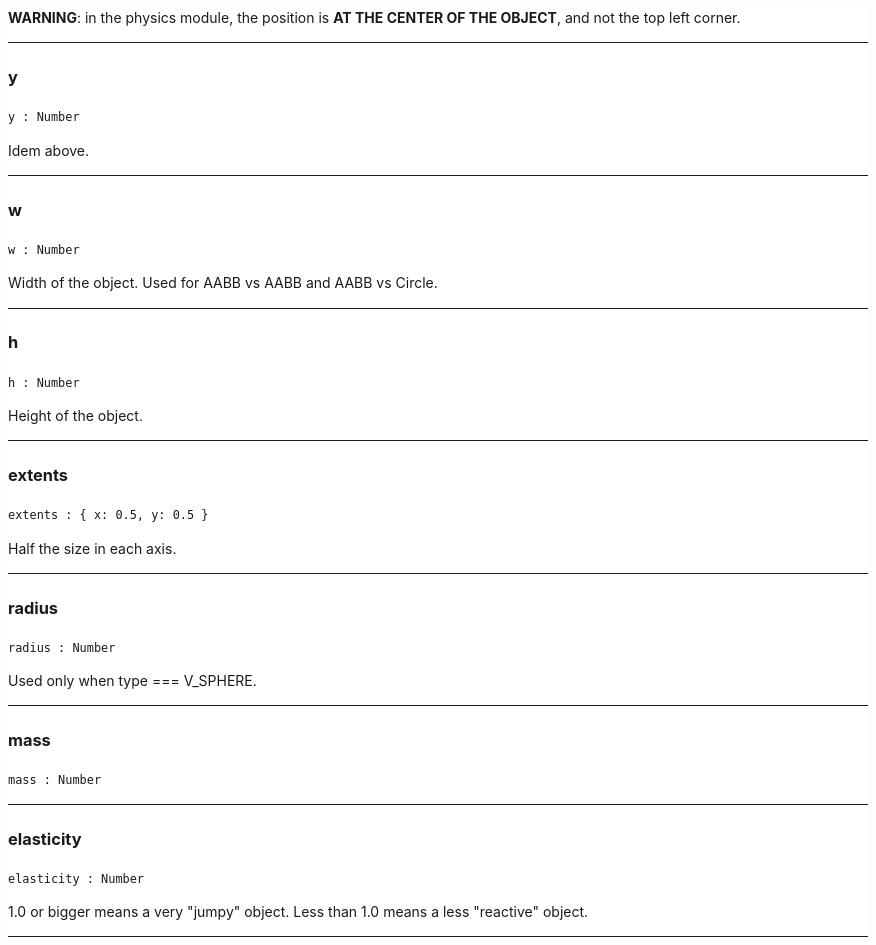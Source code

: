 **WARNING**: in the physics module, the position is **AT THE CENTER OF THE OBJECT**, and not the top left corner.

---

### y

    y : Number

Idem above.

---

### w

    w : Number

Width of the object. Used for AABB vs AABB and AABB vs Circle.

---

### h

    h : Number

Height of the object.

---

### extents

    extents : { x: 0.5, y: 0.5 }

Half the size in each axis.

---

### radius

    radius : Number

Used only when type === V_SPHERE.

---

### mass

    mass : Number

---

### elasticity

    elasticity : Number

1.0 or bigger means a very "jumpy" object. Less than 1.0 means a less "reactive" object.

---